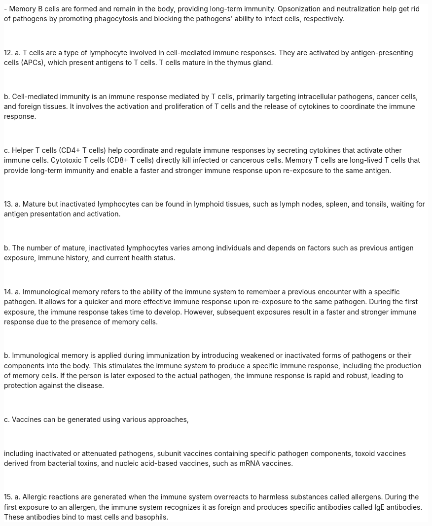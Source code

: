\- Memory B cells are formed and remain in the body, providing long-term immunity. Opsonization and neutralization help get rid of pathogens by promoting phagocytosis and blocking the pathogens' ability to infect cells, respectively.

 

12\. a. T cells are a type of lymphocyte involved in cell-mediated immune responses. They are activated by antigen-presenting cells (APCs), which present antigens to T cells. T cells mature in the thymus gland.

 

b\. Cell-mediated immunity is an immune response mediated by T cells, primarily targeting intracellular pathogens, cancer cells, and foreign tissues. It involves the activation and proliferation of T cells and the release of cytokines to coordinate the immune response.

 

c\. Helper T cells (CD4+ T cells) help coordinate and regulate immune responses by secreting cytokines that activate other immune cells. Cytotoxic T cells (CD8+ T cells) directly kill infected or cancerous cells. Memory T cells are long-lived T cells that provide long-term immunity and enable a faster and stronger immune response upon re-exposure to the same antigen.

 

13\. a. Mature but inactivated lymphocytes can be found in lymphoid tissues, such as lymph nodes, spleen, and tonsils, waiting for antigen presentation and activation.

 

b\. The number of mature, inactivated lymphocytes varies among individuals and depends on factors such as previous antigen exposure, immune history, and current health status.

 

14\. a. Immunological memory refers to the ability of the immune system to remember a previous encounter with a specific pathogen. It allows for a quicker and more effective immune response upon re-exposure to the same pathogen. During the first exposure, the immune response takes time to develop. However, subsequent exposures result in a faster and stronger immune response due to the presence of memory cells.

 

b\. Immunological memory is applied during immunization by introducing weakened or inactivated forms of pathogens or their components into the body. This stimulates the immune system to produce a specific immune response, including the production of memory cells. If the person is later exposed to the actual pathogen, the immune response is rapid and robust, leading to protection against the disease.

 

c\. Vaccines can be generated using various approaches,

 

including inactivated or attenuated pathogens, subunit vaccines containing specific pathogen components, toxoid vaccines derived from bacterial toxins, and nucleic acid-based vaccines, such as mRNA vaccines.

 

15\. a. Allergic reactions are generated when the immune system overreacts to harmless substances called allergens. During the first exposure to an allergen, the immune system recognizes it as foreign and produces specific antibodies called IgE antibodies. These antibodies bind to mast cells and basophils.
